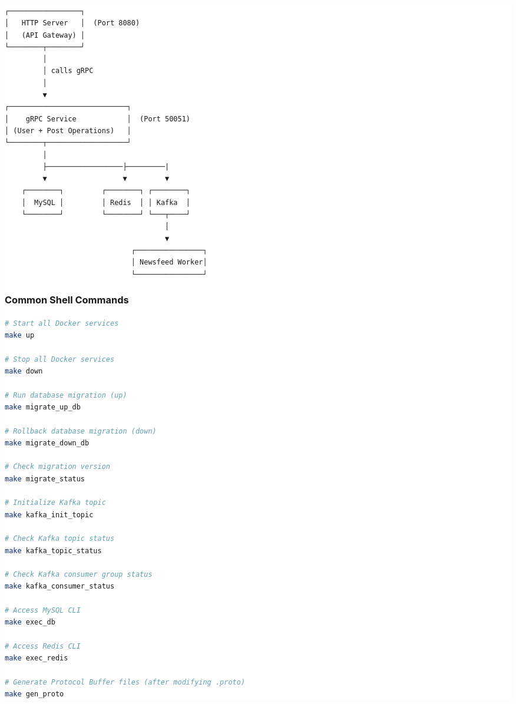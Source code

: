 ```
┌─────────────────┐
│   HTTP Server   │  (Port 8080)
│   (API Gateway) │
└────────┬────────┘
         │
         │ calls gRPC
         │
         ▼
┌────────────────────────────┐
│    gRPC Service            │  (Port 50051)
│ (User + Post Operations)   │
└────────┬───────────────────┘ 
         │        
         ├──────────────────├─────────|
         ▼                  ▼         ▼
    ┌────────┐         ┌────────┐ ┌────────┐
    │  MySQL │         │ Redis  │ │ Kafka  │
    └────────┘         └────────┘ └───┬────┘
                                      │
                                      ▼
                              ┌────────────────┐
                              │ Newsfeed Worker│
                              └────────────────┘
```

### Common Shell Commands

```bash
# Start all Docker services
make up

# Stop all Docker services
make down

# Run database migration (up)
make migrate_up_db

# Rollback database migration (down)
make migrate_down_db

# Check migration version
make migrate_status

# Initialize Kafka topic
make kafka_init_topic

# Check Kafka topic status
make kafka_topic_status

# Check Kafka consumer group status
make kafka_consumer_status

# Access MySQL CLI
make exec_db

# Access Redis CLI
make exec_redis

# Generate Protocol Buffer files (after modifying .proto)
make gen_proto
```
